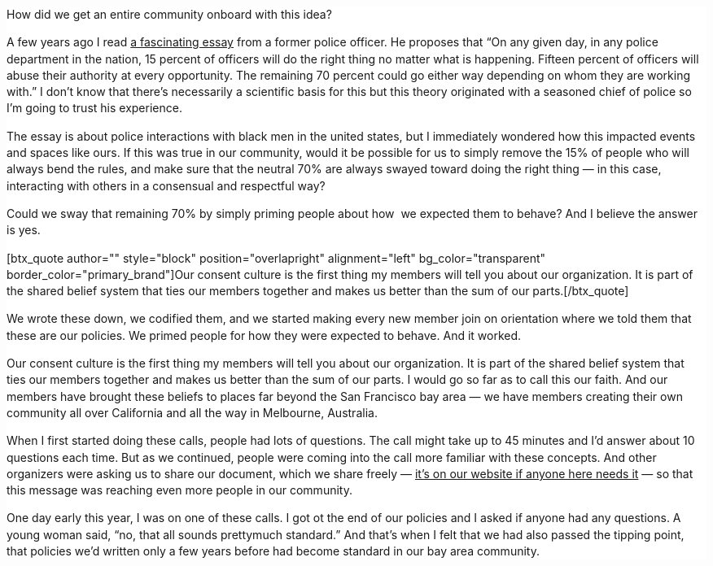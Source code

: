 
<p>How did we get an entire community onboard with this idea? </p>



<p>A few years ago I read <a href="https://www.vox.com/2015/5/28/8661977/race-police-officer">a fascinating essay</a> from a former police officer. He proposes that “On any given day, in any police department in the nation, 15 percent of officers will do the right thing no matter what is happening. Fifteen percent of officers will abuse their authority at every opportunity. The remaining 70 percent could go either way depending on <g class="gr_ gr_7 gr-alert gr_gramm gr_inline_cards gr_disable_anim_appear Grammar multiReplace" id="7" data-gr-id="7">whom</g> they are working with.” I don’t know that there’s necessarily a scientific basis for this but this theory originated with a seasoned chief of police so I’m going to trust his experience.</p>



<p>The essay is about police interactions with black men in the united states, but I immediately wondered how this impacted events and spaces like ours. If this was true in our community, would it be possible for us to simply remove the 15% of people who will always bend the rules, and make sure that the neutral 70% are always swayed toward doing the right thing —&nbsp;in this case, interacting with others in a consensual and respectful way?<br></p>



<p>Could we sway that remaining 70% by simply priming people about how &nbsp;we expected them to behave? And I believe the answer is yes.<br></p>



<p>[btx_quote author="" style="block" position="overlapright" alignment="left" bg_color="transparent" border_color="primary_brand"]Our consent culture is the first thing my members will tell you about our organization. It is part of the shared belief system that ties our members together and makes us better than the sum of our parts.[/btx_quote]</p>



<p>We wrote these down, we codified them, and we started making every new member join on orientation where we told them that these are our policies. We primed people for how they were expected to behave. And it worked.<br></p>



<p>Our consent culture is the first thing my members will tell you about our organization. It is part of the shared belief system that ties our members together and makes us better than the sum of our parts. I would go so far as to call this our faith. And our members have brought these beliefs to places far beyond the San Francisco <g class="gr_ gr_6 gr-alert gr_spell gr_inline_cards gr_run_anim ContextualSpelling ins-del multiReplace" id="6" data-gr-id="6">bay</g> area —&nbsp;we have members creating their own community all over California and all the way in Melbourne, Australia.<br></p>



<p>When I first started doing these calls, people had lots of questions. The call might take up to 45 minutes and I’d answer about 10 questions each time. But as we continued, people were coming into the call more familiar with these concepts. And other organizers were asking us to share our document, which we share freely — <a href="/consent-culture">it’s on our website if anyone here needs it</a> —&nbsp;so that this message was reaching even more people in our community.</p>



<p>One day early this year, I was on one of these calls. I got <g class="gr_ gr_7 gr-alert gr_spell gr_inline_cards gr_run_anim ContextualSpelling ins-del multiReplace" id="7" data-gr-id="7">ot</g> the end of our policies and I asked if anyone had any questions. A young woman said, “no, that all sounds <g class="gr_ gr_8 gr-alert gr_spell gr_inline_cards gr_run_anim ContextualSpelling ins-del multiReplace" id="8" data-gr-id="8">prettymuch</g> standard.” And that’s when I felt that we had also passed the tipping point, that policies we’d written only a few years before had become standard in our bay area community. <br></p>
